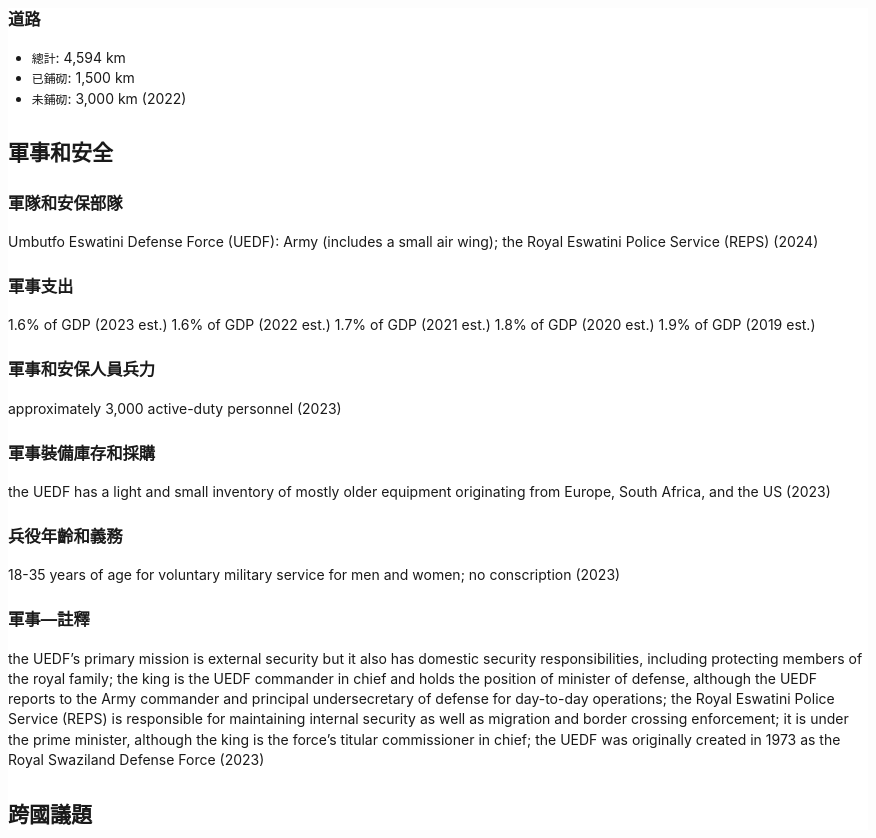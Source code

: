 ### 道路
- `總計`: 4,594 km
- `已鋪砌`: 1,500 km
- `未鋪砌`: 3,000 km (2022)

## 軍事和安全

### 軍隊和安保部隊
Umbutfo Eswatini Defense Force (UEDF): Army (includes a small air wing); the Royal Eswatini Police Service (REPS) (2024)

### 軍事支出
1.6% of GDP (2023 est.)
1.6% of GDP (2022 est.)
1.7% of GDP (2021 est.)
1.8% of GDP (2020 est.)
1.9% of GDP (2019 est.)

### 軍事和安保人員兵力
approximately 3,000 active-duty personnel (2023)

### 軍事裝備庫存和採購
the UEDF has a light and small inventory of mostly older equipment originating from Europe, South Africa, and the US (2023)

### 兵役年齡和義務
18-35 years of age for voluntary military service for men and women; no conscription (2023)

### 軍事—註釋
the UEDF’s primary mission is external security but it also has domestic security responsibilities, including protecting members of the royal family; the king is the UEDF commander in chief and holds the position of minister of defense, although the UEDF reports to the Army commander and principal undersecretary of defense for day-to-day operations; the Royal Eswatini Police Service (REPS) is responsible for maintaining internal security as well as migration and border crossing enforcement; it is under the prime minister, although the king is the force’s titular commissioner in chief; the UEDF was originally created in 1973 as the Royal Swaziland Defense Force (2023)

## 跨國議題

